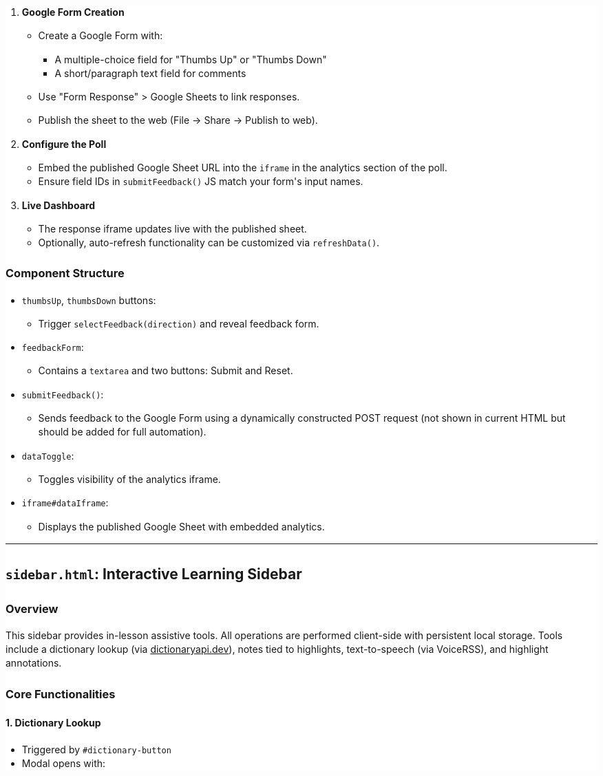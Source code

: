 1. **Google Form Creation**

   * Create a Google Form with:

     * A multiple-choice field for "Thumbs Up" or "Thumbs Down"
     * A short/paragraph text field for comments
   * Use "Form Response" > Google Sheets to link responses.
   * Publish the sheet to the web (File → Share → Publish to web).

2. **Configure the Poll**

   * Embed the published Google Sheet URL into the `iframe` in the analytics section of the poll.
   * Ensure field IDs in `submitFeedback()` JS match your form's input names.

3. **Live Dashboard**

   * The response iframe updates live with the published sheet.
   * Optionally, auto-refresh functionality can be customized via `refreshData()`.

### **Component Structure**

* `thumbsUp`, `thumbsDown` buttons:

  * Trigger `selectFeedback(direction)` and reveal feedback form.
* `feedbackForm`:

  * Contains a `textarea` and two buttons: Submit and Reset.
* `submitFeedback()`:

  * Sends feedback to the Google Form using a dynamically constructed POST request (not shown in current HTML but should be added for full automation).
* `dataToggle`:

  * Toggles visibility of the analytics iframe.
* `iframe#dataIframe`:

  * Displays the published Google Sheet with embedded analytics.

---


## `sidebar.html`: Interactive Learning Sidebar

### **Overview**

This sidebar provides in-lesson assistive tools. All operations are performed client-side with persistent local storage. Tools include a dictionary lookup (via [dictionaryapi.dev](https://dictionaryapi.dev)), notes tied to highlights, text-to-speech (via VoiceRSS), and highlight annotations.

### **Core Functionalities**


#### 1. Dictionary Lookup


* Triggered by `#dictionary-button`
* Modal opens with:
